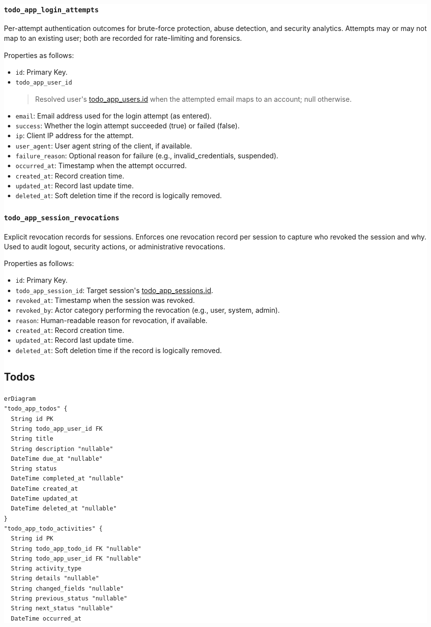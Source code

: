 ### `todo_app_login_attempts`

Per-attempt authentication outcomes for brute-force protection, abuse
detection, and security analytics. Attempts may or may not map to an
existing user; both are recorded for rate-limiting and forensics.

Properties as follows:

- `id`: Primary Key.
- `todo_app_user_id`
  > Resolved user's [todo_app_users.id](#todo_app_users) when the attempted email maps
  > to an account; null otherwise.
- `email`: Email address used for the login attempt (as entered).
- `success`: Whether the login attempt succeeded (true) or failed (false).
- `ip`: Client IP address for the attempt.
- `user_agent`: User agent string of the client, if available.
- `failure_reason`: Optional reason for failure (e.g., invalid_credentials, suspended).
- `occurred_at`: Timestamp when the attempt occurred.
- `created_at`: Record creation time.
- `updated_at`: Record last update time.
- `deleted_at`: Soft deletion time if the record is logically removed.

### `todo_app_session_revocations`

Explicit revocation records for sessions. Enforces one revocation record
per session to capture who revoked the session and why. Used to audit
logout, security actions, or administrative revocations.

Properties as follows:

- `id`: Primary Key.
- `todo_app_session_id`: Target session's [todo_app_sessions.id](#todo_app_sessions).
- `revoked_at`: Timestamp when the session was revoked.
- `revoked_by`: Actor category performing the revocation (e.g., user, system, admin).
- `reason`: Human-readable reason for revocation, if available.
- `created_at`: Record creation time.
- `updated_at`: Record last update time.
- `deleted_at`: Soft deletion time if the record is logically removed.

## Todos

```mermaid
erDiagram
"todo_app_todos" {
  String id PK
  String todo_app_user_id FK
  String title
  String description "nullable"
  DateTime due_at "nullable"
  String status
  DateTime completed_at "nullable"
  DateTime created_at
  DateTime updated_at
  DateTime deleted_at "nullable"
}
"todo_app_todo_activities" {
  String id PK
  String todo_app_todo_id FK "nullable"
  String todo_app_user_id FK "nullable"
  String activity_type
  String details "nullable"
  String changed_fields "nullable"
  String previous_status "nullable"
  String next_status "nullable"
  DateTime occurred_at
```